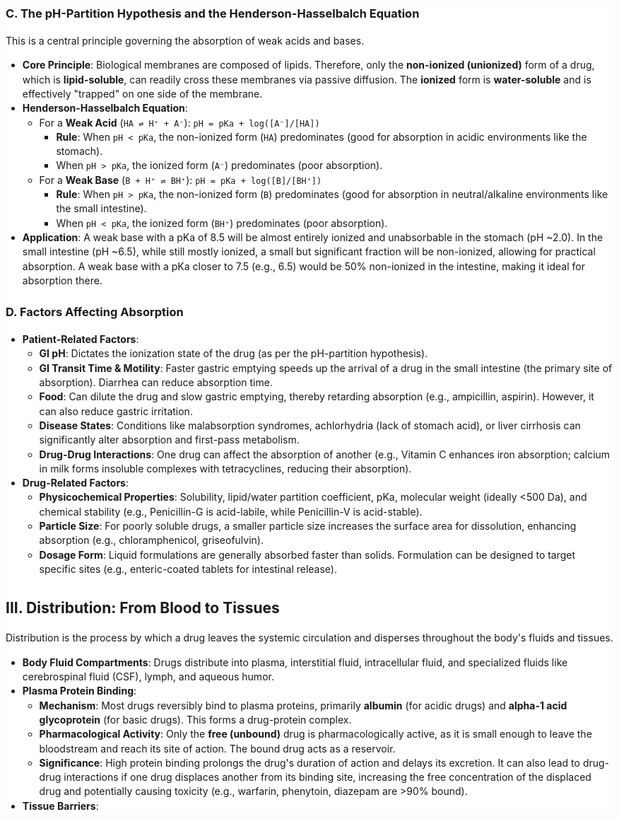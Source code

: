 ### C. The pH-Partition Hypothesis and the Henderson-Hasselbalch Equation
This is a central principle governing the absorption of weak acids and bases.
*   **Core Principle**: Biological membranes are composed of lipids. Therefore, only the **non-ionized (unionized)** form of a drug, which is **lipid-soluble**, can readily cross these membranes via passive diffusion. The **ionized** form is **water-soluble** and is effectively "trapped" on one side of the membrane.
*   **Henderson-Hasselbalch Equation**:
    *   For a **Weak Acid** (`HA ⇌ H⁺ + A⁻`): `pH = pKa + log([A⁻]/[HA])`
        *   **Rule**: When `pH < pKa`, the non-ionized form (`HA`) predominates (good for absorption in acidic environments like the stomach).
        *   When `pH > pKa`, the ionized form (`A⁻`) predominates (poor absorption).
    *   For a **Weak Base** (`B + H⁺ ⇌ BH⁺`): `pH = pKa + log([B]/[BH⁺])`
        *   **Rule**: When `pH > pKa`, the non-ionized form (`B`) predominates (good for absorption in neutral/alkaline environments like the small intestine).
        *   When `pH < pKa`, the ionized form (`BH⁺`) predominates (poor absorption).
*   **Application**: A weak base with a pKa of 8.5 will be almost entirely ionized and unabsorbable in the stomach (pH ~2.0). In the small intestine (pH ~6.5), while still mostly ionized, a small but significant fraction will be non-ionized, allowing for practical absorption. A weak base with a pKa closer to 7.5 (e.g., 6.5) would be 50% non-ionized in the intestine, making it ideal for absorption there.

### D. Factors Affecting Absorption
*   **Patient-Related Factors**:
    *   **GI pH**: Dictates the ionization state of the drug (as per the pH-partition hypothesis).
    *   **GI Transit Time & Motility**: Faster gastric emptying speeds up the arrival of a drug in the small intestine (the primary site of absorption). Diarrhea can reduce absorption time.
    *   **Food**: Can dilute the drug and slow gastric emptying, thereby retarding absorption (e.g., ampicillin, aspirin). However, it can also reduce gastric irritation.
    *   **Disease States**: Conditions like malabsorption syndromes, achlorhydria (lack of stomach acid), or liver cirrhosis can significantly alter absorption and first-pass metabolism.
    *   **Drug-Drug Interactions**: One drug can affect the absorption of another (e.g., Vitamin C enhances iron absorption; calcium in milk forms insoluble complexes with tetracyclines, reducing their absorption).
*   **Drug-Related Factors**:
    *   **Physicochemical Properties**: Solubility, lipid/water partition coefficient, pKa, molecular weight (ideally <500 Da), and chemical stability (e.g., Penicillin-G is acid-labile, while Penicillin-V is acid-stable).
    *   **Particle Size**: For poorly soluble drugs, a smaller particle size increases the surface area for dissolution, enhancing absorption (e.g., chloramphenicol, griseofulvin).
    *   **Dosage Form**: Liquid formulations are generally absorbed faster than solids. Formulation can be designed to target specific sites (e.g., enteric-coated tablets for intestinal release).

## III. Distribution: From Blood to Tissues

Distribution is the process by which a drug leaves the systemic circulation and disperses throughout the body's fluids and tissues.

*   **Body Fluid Compartments**: Drugs distribute into plasma, interstitial fluid, intracellular fluid, and specialized fluids like cerebrospinal fluid (CSF), lymph, and aqueous humor.
*   **Plasma Protein Binding**:
    *   **Mechanism**: Most drugs reversibly bind to plasma proteins, primarily **albumin** (for acidic drugs) and **alpha-1 acid glycoprotein** (for basic drugs). This forms a drug-protein complex.
    *   **Pharmacological Activity**: Only the **free (unbound)** drug is pharmacologically active, as it is small enough to leave the bloodstream and reach its site of action. The bound drug acts as a reservoir.
    *   **Significance**: High protein binding prolongs the drug's duration of action and delays its excretion. It can also lead to drug-drug interactions if one drug displaces another from its binding site, increasing the free concentration of the displaced drug and potentially causing toxicity (e.g., warfarin, phenytoin, diazepam are >90% bound).
*   **Tissue Barriers**: